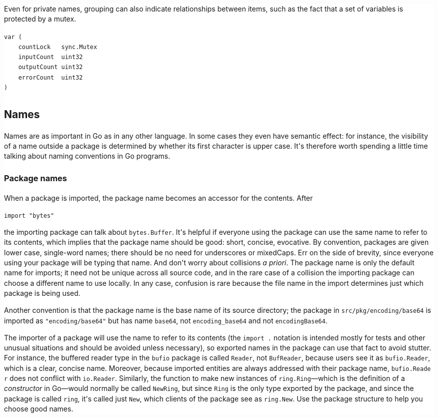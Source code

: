 Even for private names, grouping can also indicate relationships between
items, such as the fact that a set of variables is protected by a mutex.

    var (
        countLock   sync.Mutex
        inputCount  uint32
        outputCount uint32
        errorCount  uint32
    )

Names
-----

Names are as important in Go as in any other language. In some cases
they even have semantic effect: for instance, the visibility of a name
outside a package is determined by whether its first character is upper
case. It's therefore worth spending a little time talking about naming
conventions in Go programs.

### Package names

When a package is imported, the package name becomes an accessor for the
contents. After

    import "bytes"

the importing package can talk about `bytes.Buffer`. It's helpful if
everyone using the package can use the same name to refer to its
contents, which implies that the package name should be good: short,
concise, evocative. By convention, packages are given lower case,
single-word names; there should be no need for underscores or mixedCaps.
Err on the side of brevity, since everyone using your package will be
typing that name. And don't worry about collisions *a priori*. The
package name is only the default name for imports; it need not be unique
across all source code, and in the rare case of a collision the
importing package can choose a different name to use locally. In any
case, confusion is rare because the file name in the import determines
just which package is being used.

Another convention is that the package name is the base name of its
source directory; the package in `src/pkg/encoding/base64` is imported
as `"encoding/base64"` but has name `base64`, not `encoding_base64` and
not `encodingBase64`.

The importer of a package will use the name to refer to its contents
(the `import .` notation is intended mostly for tests and other unusual
situations and should be avoided unless necessary), so exported names in
the package can use that fact to avoid stutter. For instance, the
buffered reader type in the `bufio` package is called `Reader`, not
`BufReader`, because users see it as `bufio.Reader`, which is a clear,
concise name. Moreover, because imported entities are always addressed
with their package name, `bufio.Reader` does not conflict with
`io.Reader`. Similarly, the function to make new instances of
`ring.Ring`—which is the definition of a *constructor* in Go—would
normally be called `NewRing`, but since `Ring` is the only type exported
by the package, and since the package is called `ring`, it's called just
`New`, which clients of the package see as `ring.New`. Use the package
structure to help you choose good names.

